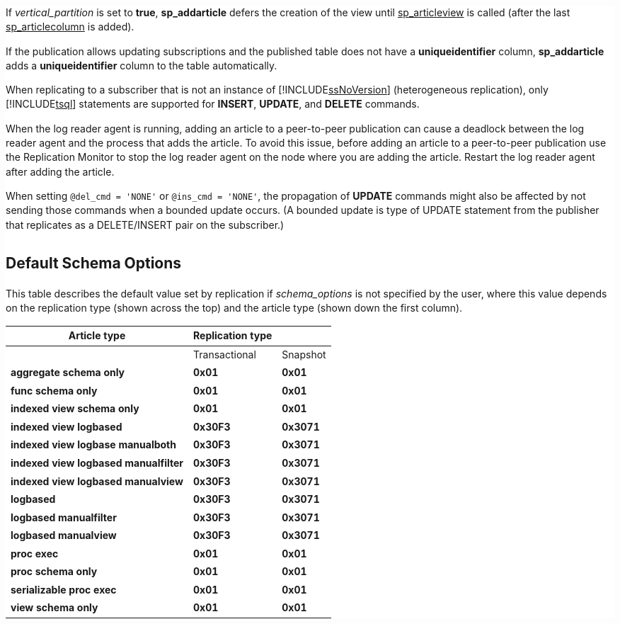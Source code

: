  If *vertical_partition* is set to **true**, **sp_addarticle** defers the creation of the view until [sp_articleview](../../relational-databases/system-stored-procedures/sp-articleview-transact-sql.md) is called (after the last [sp_articlecolumn](../../relational-databases/system-stored-procedures/sp-articlecolumn-transact-sql.md) is added).  
  
 If the publication allows updating subscriptions and the published table does not have a **uniqueidentifier** column, **sp_addarticle** adds a **uniqueidentifier** column to the table automatically.  
  
 When replicating to a subscriber that is not an instance of [!INCLUDE[ssNoVersion](../../includes/ssnoversion-md.md)] (heterogeneous replication), only [!INCLUDE[tsql](../../includes/tsql-md.md)] statements are supported for **INSERT**, **UPDATE**, and **DELETE** commands.  
  
 When the log reader agent is running, adding an article to a peer-to-peer publication can cause a deadlock between the log reader agent and the process that adds the article. To avoid this issue, before adding an article to a peer-to-peer publication use the Replication Monitor to stop the log reader agent on the node where you are adding the article. Restart the log reader agent after adding the article.  
  
 When setting `@del_cmd = 'NONE'` or `@ins_cmd = 'NONE'`, the propagation of **UPDATE** commands might also be affected by not sending those commands when a bounded update occurs. (A bounded update is type of UPDATE statement from the publisher that replicates as a DELETE/INSERT pair on the subscriber.)  
  
## Default Schema Options  
 This table describes the default value set by replication if *schema_options* is not specified by the user, where this value depends on the replication type (shown across the top) and the article type (shown down the first column).  
  
|Article type|Replication type||  
|------------------|----------------------|------|  
||Transactional|Snapshot|  
|**aggregate schema only**|**0x01**|**0x01**|  
|**func schema only**|**0x01**|**0x01**|  
|**indexed view schema only**|**0x01**|**0x01**|  
|**indexed view logbased**|**0x30F3**|**0x3071**|  
|**indexed view logbase manualboth**|**0x30F3**|**0x3071**|  
|**indexed view logbased manualfilter**|**0x30F3**|**0x3071**|  
|**indexed view logbased manualview**|**0x30F3**|**0x3071**|  
|**logbased**|**0x30F3**|**0x3071**|  
|**logbased manualfilter**|**0x30F3**|**0x3071**|  
|**logbased manualview**|**0x30F3**|**0x3071**|  
|**proc exec**|**0x01**|**0x01**|  
|**proc schema only**|**0x01**|**0x01**|  
|**serializable proc exec**|**0x01**|**0x01**|  
|**view schema only**|**0x01**|**0x01**|  
  